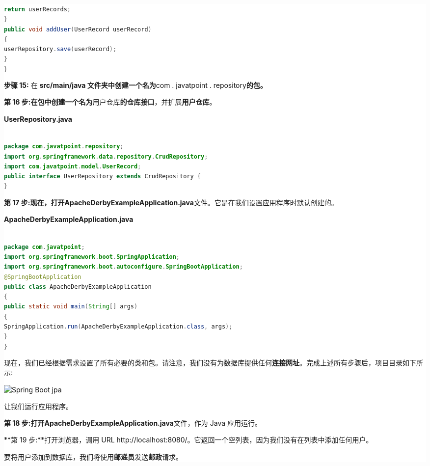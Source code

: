 ```java
return userRecords;  
}  
public void addUser(UserRecord userRecord)
{  
userRepository.save(userRecord);  
}  
}  

```

**步骤 15:** 在 **src/main/java 文件夹中创建一个名为**com . javatpoint . repository**的包。**

**第 16 步:**在包**中创建一个名为**用户仓库**的仓库接口**，并扩展**用户仓库**。

**UserRepository.java**

```java

package com.javatpoint.repository;  
import org.springframework.data.repository.CrudRepository;
import com.javatpoint.model.UserRecord;  
public interface UserRepository extends CrudRepository {  
} 
```

**第 17 步:**现在，打开**ApacheDerbyExampleApplication.java**文件。它是在我们设置应用程序时默认创建的。

**ApacheDerbyExampleApplication.java**

```java

package com.javatpoint;
import org.springframework.boot.SpringApplication;
import org.springframework.boot.autoconfigure.SpringBootApplication;
@SpringBootApplication
public class ApacheDerbyExampleApplication 
{
public static void main(String[] args) 
{
SpringApplication.run(ApacheDerbyExampleApplication.class, args);
}
}

```

现在，我们已经根据需求设置了所有必要的类和包。请注意，我们没有为数据库提供任何**连接网址**。完成上述所有步骤后，项目目录如下所示:

![Spring Boot jpa](../img/08e743b28a593ea224e0a9f9d93908c8.png)

让我们运行应用程序。

**第 18 步:**打开**ApacheDerbyExampleApplication.java**文件，作为 Java 应用运行。

**第 19 步:**打开浏览器，调用 URL http://localhost:8080/。它返回一个空列表，因为我们没有在列表中添加任何用户。

要将用户添加到数据库，我们将使用**邮递员**发送**邮政**请求。
